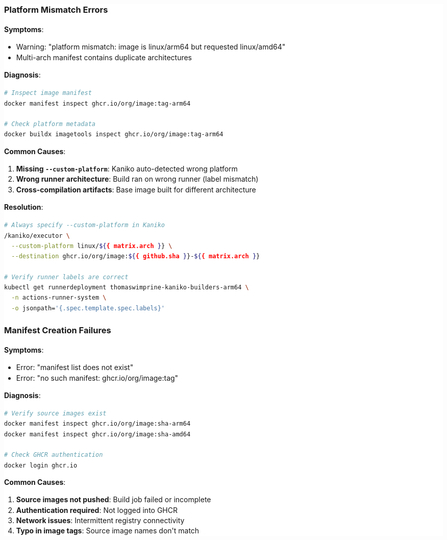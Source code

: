 ### Platform Mismatch Errors

**Symptoms**:
- Warning: "platform mismatch: image is linux/arm64 but requested linux/amd64"
- Multi-arch manifest contains duplicate architectures

**Diagnosis**:
```bash
# Inspect image manifest
docker manifest inspect ghcr.io/org/image:tag-arm64

# Check platform metadata
docker buildx imagetools inspect ghcr.io/org/image:tag-arm64
```

**Common Causes**:
1. **Missing `--custom-platform`**: Kaniko auto-detected wrong platform
2. **Wrong runner architecture**: Build ran on wrong runner (label mismatch)
3. **Cross-compilation artifacts**: Base image built for different architecture

**Resolution**:
```bash
# Always specify --custom-platform in Kaniko
/kaniko/executor \
  --custom-platform linux/${{ matrix.arch }} \
  --destination ghcr.io/org/image:${{ github.sha }}-${{ matrix.arch }}

# Verify runner labels are correct
kubectl get runnerdeployment thomaswimprine-kaniko-builders-arm64 \
  -n actions-runner-system \
  -o jsonpath='{.spec.template.spec.labels}'
```

### Manifest Creation Failures

**Symptoms**:
- Error: "manifest list does not exist"
- Error: "no such manifest: ghcr.io/org/image:tag"

**Diagnosis**:
```bash
# Verify source images exist
docker manifest inspect ghcr.io/org/image:sha-arm64
docker manifest inspect ghcr.io/org/image:sha-amd64

# Check GHCR authentication
docker login ghcr.io
```

**Common Causes**:
1. **Source images not pushed**: Build job failed or incomplete
2. **Authentication required**: Not logged into GHCR
3. **Network issues**: Intermittent registry connectivity
4. **Typo in image tags**: Source image names don't match
